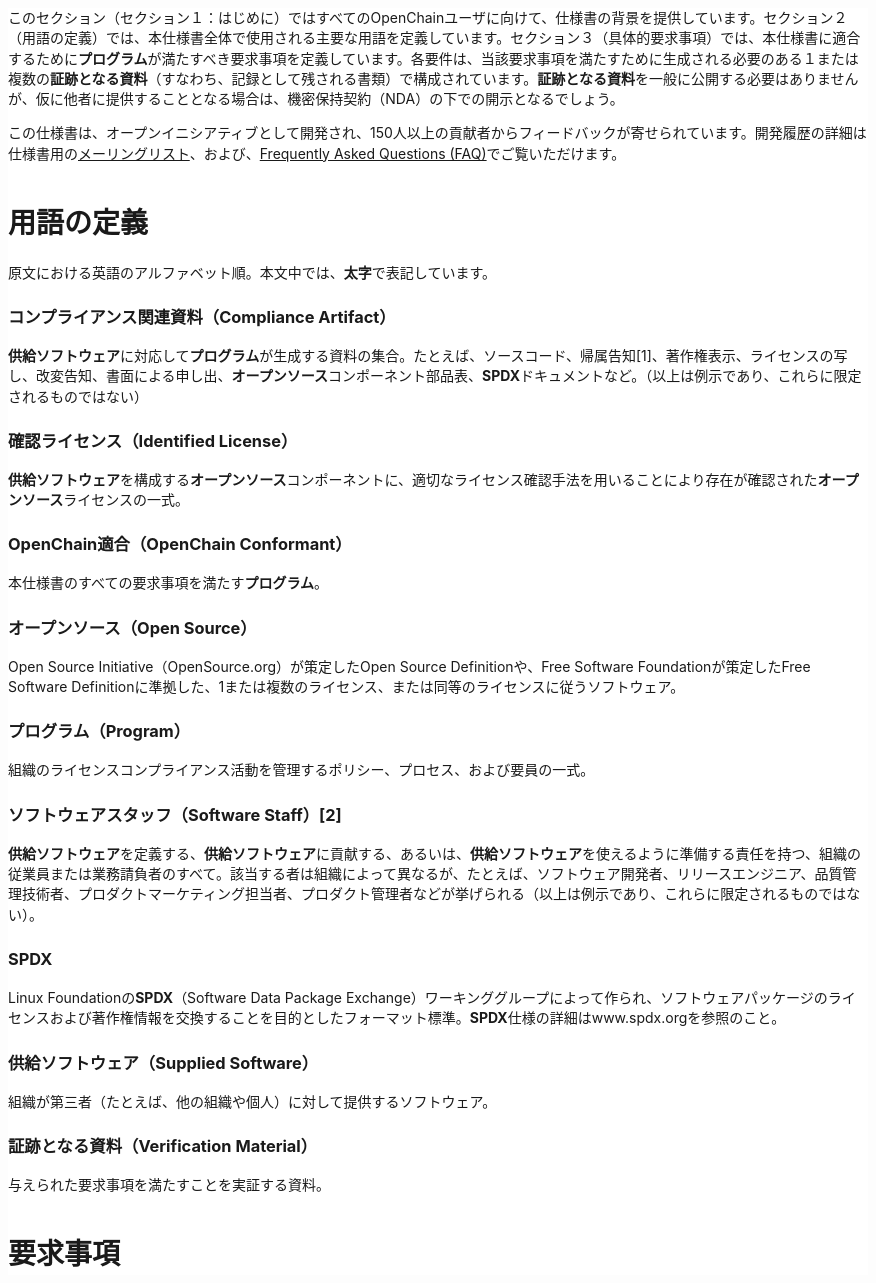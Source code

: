 このセクション（セクション１：はじめに）ではすべてのOpenChainユーザに向けて、仕様書の背景を提供しています。セクション２（用語の定義）では、本仕様書全体で使用される主要な用語を定義しています。セクション３（具体的要求事項）では、本仕様書に適合するために**プログラム**が満たすべき要求事項を定義しています。各要件は、当該要求事項を満たすために生成される必要のある１または複数の**証跡となる資料**（すなわち、記録として残される書類）で構成されています。**証跡となる資料**を一般に公開する必要はありませんが、仮に他者に提供することとなる場合は、機密保持契約（NDA）の下での開示となるでしょう。

この仕様書は、オープンイニシアティブとして開発され、150人以上の貢献者からフィードバックが寄せられています。開発履歴の詳細は仕様書用の[メーリングリスト]、および、[Frequently Asked Questions (FAQ)]でご覧いただけます。

用語の定義
==========

原文における英語のアルファベット順。本文中では、**太字**で表記しています。

### **コンプライアンス関連資料（Compliance Artifact）**

**供給ソフトウェア**に対応して**プログラム**が生成する資料の集合。たとえば、ソースコード、帰属告知[1]、著作権表示、ライセンスの写し、改変告知、書面による申し出、**オープンソース**コンポーネント部品表、**SPDX**ドキュメントなど。（以上は例示であり、これらに限定されるものではない）

### **確認ライセンス（Identified License）**

**供給ソフトウェア**を構成する**オープンソース**コンポーネントに、適切なライセンス確認手法を用いることにより存在が確認された**オープンソース**ライセンスの一式。

### **OpenChain適合（OpenChain Conformant）**

本仕様書のすべての要求事項を満たす**プログラム**。

### **オープンソース（Open Source）**

Open Source Initiative（OpenSource.org）が策定したOpen Source Definitionや、Free Software Foundationが策定したFree Software Definitionに準拠した、1または複数のライセンス、または同等のライセンスに従うソフトウェア。

### **プログラム（Program）**

組織のライセンスコンプライアンス活動を管理するポリシー、プロセス、および要員の一式。

### **ソフトウェアスタッフ（Software Staff）**[2]

**供給ソフトウェア**を定義する、**供給ソフトウェア**に貢献する、あるいは、**供給ソフトウェア**を使えるように準備する責任を持つ、組織の従業員または業務請負者のすべて。該当する者は組織によって異なるが、たとえば、ソフトウェア開発者、リリースエンジニア、品質管理技術者、プロダクトマーケティング担当者、プロダクト管理者などが挙げられる（以上は例示であり、これらに限定されるものではない）。

### **SPDX**

Linux Foundationの**SPDX**（Software Data Package Exchange）ワーキンググループによって作られ、ソフトウェアパッケージのライセンスおよび著作権情報を交換することを目的としたフォーマット標準。**SPDX**仕様の詳細はwww.spdx.orgを参照のこと。

### **供給ソフトウェア（Supplied Software）**

組織が第三者（たとえば、他の組織や個人）に対して提供するソフトウェア。

### **証跡となる資料（Verification Material）**

与えられた要求事項を満たすことを実証する資料。

要求事項
==============


  [免責事項（Disclaimer） 5]: #免責事項disclaimer
  [著作権、ライセンス 5]: #著作権ライセンス
  [1) はじめに 6]: #はじめに
  [2) 用語の定義 7]: #用語の定義
  [3) 具体的要求事項 9]: #具体的要求事項
  [1.0 プログラムの基盤確立 9]: #プログラムの基盤確立
  [2.0 関連タスクの定義と実行支援 12]: #関連タスクの定義と実行支援
  [3.0 オープンソースコンテンツのレビューと承認 14]: #オープンソースコンテンツのレビューと承認
  [4.0 コンプライアンス関連資料の作成と配布 16]: #コンプライアンス関連資料の作成と配布
  [5.0 オープンソースコミュニティ活動への理解 17]: #オープンソースコミュニティ活動への理解
  [6.0 仕様に規定する要求事項の遵守 18]: #仕様に規定する要求事項の遵守
  [付録 I: 本文書の翻訳について 20]: #付録-i-本文書の翻訳について
  [メーリングリスト]: https://lists.linuxfoundation.org/mailman/listinfo/openchain-spec
  [Frequently Asked Questions (FAQ)]: https://wiki.linuxfoundation.org/openchain/specification-questions-and-answers
  [仕様書Webページ]: https://wiki.linuxfoundation.org/openchain/spec-translations
  [帰属]: https://ja.wikipedia.org/wiki/%E5%B8%B0%E5%B1%9E_(%E8%91%97%E4%BD%9C%E6%A8%A9)